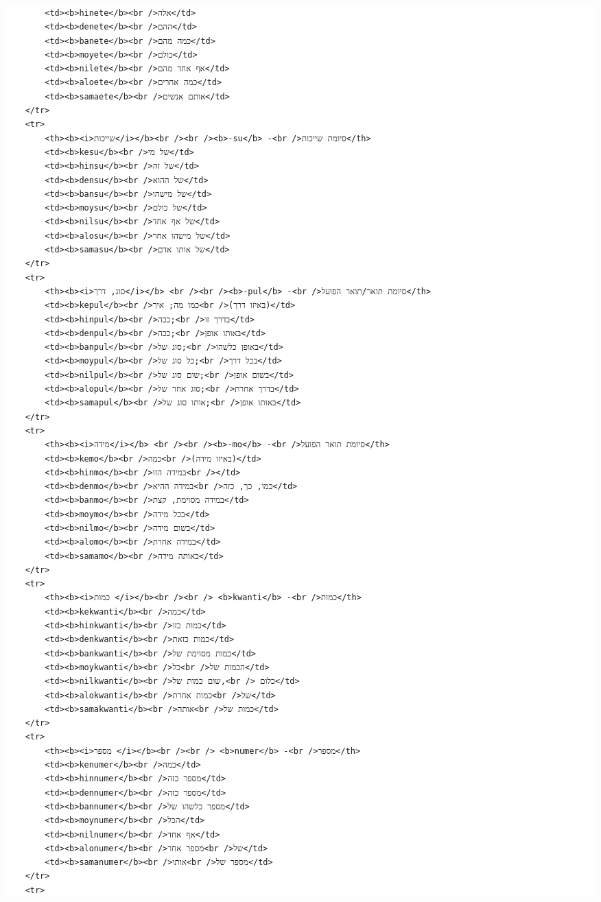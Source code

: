 			<td><b>hinete</b><br />אלה</td>
			<td><b>denete</b><br />ההם</td>
			<td><b>banete</b><br />כמה מהם</td>
			<td><b>moyete</b><br />כולם</td>
			<td><b>nilete</b><br />אף אחד מהם</td>
			<td><b>aloete</b><br />כמה אחרים</td>
			<td><b>samaete</b><br />אותם אנשים</td>
		</tr>
		<tr>
			<th><b><i>שייכות</i></b><br /><br /><b>-su</b> -<br />סיומת שייכות</th>
			<td><b>kesu</b><br />של מי</td>
			<td><b>hinsu</b><br />של זה</td>
			<td><b>densu</b><br />של ההוא</td>
			<td><b>bansu</b><br />של מישהו</td>
			<td><b>moysu</b><br />של כולם</td>
			<td><b>nilsu</b><br />של אף אחד</td>
			<td><b>alosu</b><br />של מישהו אחר</td>
			<td><b>samasu</b><br />של אותו אדם</td>
		</tr>
		<tr>
			<th><b><i>סוג, דרך</i></b> <br /><br /><b>-pul</b> -<br />סיומת תואר/תואר הפועל</th>
			<td><b>kepul</b><br />כמו מה; איך<br />(באיזו דרך)</td>
			<td><b>hinpul</b><br />ככה;<br />בדרך זו</td>
			<td><b>denpul</b><br />ככה;<br />באותו אופן</td>
			<td><b>banpul</b><br />סוג של;<br />באופן כלשהו</td>
			<td><b>moypul</b><br />כל סוג של;<br />בכל דרך</td>
			<td><b>nilpul</b><br />שום סוג של;<br />בשום אופן</td>
			<td><b>alopul</b><br />סוג אחר של;<br />בדרך אחרת</td>
			<td><b>samapul</b><br />אותו סוג של;<br />באותו אופן</td>
		</tr>
		<tr>
			<th><b><i>מידה</i></b> <br /><br /><b>-mo</b> -<br />סיומת תואר הפועל</th>
			<td><b>kemo</b><br />כמה<br />(באיזו מידה)</td>
			<td><b>hinmo</b><br />במידה הזו<br /></td>
			<td><b>denmo</b><br />במידה ההיא<br />כמו, כך, כזה</td>
			<td><b>banmo</b><br />במידה מסוימת, קצת</td>
			<td><b>moymo</b><br />בכל מידה</td>
			<td><b>nilmo</b><br />בשום מידה</td>
			<td><b>alomo</b><br />במידה אחרת</td>
			<td><b>samamo</b><br />באותה מידה</td>
		</tr>
		<tr>
			<th><b><i>כמות </i></b><br /><br /> <b>kwanti</b> -<br />כמות</th>
			<td><b>kekwanti</b><br />כמה</td>
			<td><b>hinkwanti</b><br />כמות כזו</td>
			<td><b>denkwanti</b><br />כמות כזאת</td>
			<td><b>bankwanti</b><br />כמות מסוימת של</td>
			<td><b>moykwanti</b><br />כל<br />הכמות של</td>
			<td><b>nilkwanti</b><br />שום כמות של,<br /> כלום</td>
			<td><b>alokwanti</b><br />כמות אחרת<br />של</td>
			<td><b>samakwanti</b><br />אותה<br />כמות של</td>
		</tr>
		<tr>
			<th><b><i>מספר </i></b><br /><br /> <b>numer</b> -<br />מספר</th>
			<td><b>kenumer</b><br />כמה</td>
			<td><b>hinnumer</b><br />מספר כזה</td>
			<td><b>dennumer</b><br />מספר כזה</td>
			<td><b>bannumer</b><br />מספר כלשהו של</td>
			<td><b>moynumer</b><br />הכל</td>
			<td><b>nilnumer</b><br />אף אחד</td>
			<td><b>alonumer</b><br />מספר אחר<br />של</td>
			<td><b>samanumer</b><br />אותו<br />מספר של</td>
		</tr>
		<tr>